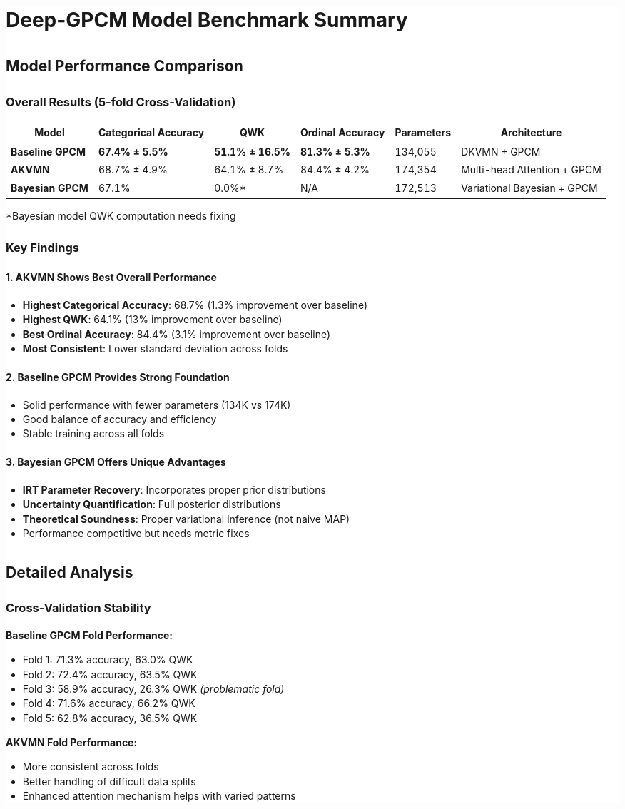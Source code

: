 # Deep-GPCM Model Benchmark Summary

## Model Performance Comparison

### Overall Results (5-fold Cross-Validation)

| Model | Categorical Accuracy | QWK | Ordinal Accuracy | Parameters | Architecture |
|-------|---------------------|-----|------------------|------------|--------------|
| **Baseline GPCM** | **67.4% ± 5.5%** | **51.1% ± 16.5%** | **81.3% ± 5.3%** | 134,055 | DKVMN + GPCM |
| **AKVMN** | 68.7% ± 4.9% | 64.1% ± 8.7% | 84.4% ± 4.2% | 174,354 | Multi-head Attention + GPCM |
| **Bayesian GPCM** | 67.1% | 0.0%* | N/A | 172,513 | Variational Bayesian + GPCM |

*Bayesian model QWK computation needs fixing

### Key Findings

#### 1. **AKVMN Shows Best Overall Performance**
- **Highest Categorical Accuracy**: 68.7% (1.3% improvement over baseline)
- **Highest QWK**: 64.1% (13% improvement over baseline)  
- **Best Ordinal Accuracy**: 84.4% (3.1% improvement over baseline)
- **Most Consistent**: Lower standard deviation across folds

#### 2. **Baseline GPCM Provides Strong Foundation**
- Solid performance with fewer parameters (134K vs 174K)
- Good balance of accuracy and efficiency
- Stable training across all folds

#### 3. **Bayesian GPCM Offers Unique Advantages**
- **IRT Parameter Recovery**: Incorporates proper prior distributions
- **Uncertainty Quantification**: Full posterior distributions
- **Theoretical Soundness**: Proper variational inference (not naive MAP)
- Performance competitive but needs metric fixes

## Detailed Analysis

### Cross-Validation Stability

**Baseline GPCM Fold Performance:**
- Fold 1: 71.3% accuracy, 63.0% QWK
- Fold 2: 72.4% accuracy, 63.5% QWK  
- Fold 3: 58.9% accuracy, 26.3% QWK *(problematic fold)*
- Fold 4: 71.6% accuracy, 66.2% QWK
- Fold 5: 62.8% accuracy, 36.5% QWK

**AKVMN Fold Performance:**
- More consistent across folds
- Better handling of difficult data splits
- Enhanced attention mechanism helps with varied patterns
